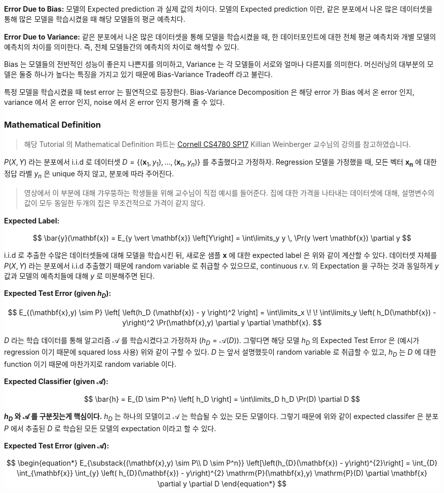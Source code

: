 **Error Due to Bias:** 모델의 Expected prediction 과 실제 값의 차이다. 모델의 Expected prediction 이란, 같은 분포에서 나온 많은 데이터셋을 통해 많은 모델을 학습시켰을 때 해당 모델들의 평균 예측치다.

**Error Due to Variance:** 같은 분포에서 나온 많은 데이터셋을 통해 모델을 학습시켰을 때, 한 데이터포인트에 대한 전체 평균 예측치와 개별 모델의 예측치의 차이를 의미한다. 즉, 전체 모델들간의 예측치의 차이로 해석할 수 있다.

Bias 는 모델들의 전반적인 성능이 좋은지 나쁜지를 의미하고, Variance 는 각 모델들이 서로와 얼마나 다른지를 의미한다. 머신러닝의 대부분의 모델은 둘중 하나가 높다는 특징을 가지고 있기 때문에 Bias-Variance Tradeoff 라고 불린다.

특정 모델을 학습시켰을 때 test error 는 필연적으로 등장한다. Bias-Variance Decomposition 은 해당 error 가 Bias 에서 온 error 인지, variance 에서 온 error 인지, noise 에서 온 error 인지 평가해 줄 수 있다.

### Mathematical Definition

> 해당 Tutorial 의 Mathematical Definition 파트는 [Cornell CS4780 SP17](https://www.youtube.com/watch?v=zUJbRO0Wavo) Killian Weinberger 교수님의 강의를 참고하였습니다.

$P(X,Y)$ 라는 분포에서 i.i.d 로 데이터셋 $D = \{(\mathbf{x}_1, y_1), \dots, (\mathbf{x}_n,y_n)\}$ 를 추출했다고 가정하자. Regression 모델을 가정했을 때, 모든 벡터 $\mathbf{x_n}$ 에 대한 정답 라벨 $y_n$ 은 unique 하지 않고, 분포에 따라 주어진다.

> 영상에서 이 부분에 대해 갸우뚱하는 학생들을 위해 교수님이 직접 예시를 들어준다. 집에 대한 가격을 나타내는 데이터셋에 대해, 설명변수의 값이 모두 동일한 두개의 집은 무조건적으로 가격이 같지 않다.

**Expected Label:**

$$
\bar{y}(\mathbf{x}) = E_{y \vert \mathbf{x}} \left[Y\right] = \int\limits_y y \, \Pr(y \vert \mathbf{x}) \partial y
$$

i.i.d 로 추출한 수많은 데이터셋들에 대해 모델을 학습시킨 뒤, 새로운 샘플 $\mathbf{x}$ 에 대한 expected label 은 위와 같이 계산할 수 있다. 데이터셋 자체를 $P(X,Y)$ 라는 분포에서 i.i.d 추출했기 때문에 random variable 로 취급할 수 있으므로, continuous r.v. 의 Expectation 을 구하는 것과 동일하게 $y$ 값과 모델의 예측치들에 대해 $y$ 로 미분해주면 된다.

**Expected Test Error (given $h_D$):**

$$
E_{(\mathbf{x},y) \sim P} \left[ \left(h_D (\mathbf{x}) - y \right)^2 \right] = \int\limits_x \! \! \int\limits_y \left( h_D(\mathbf{x}) - y\right)^2 \Pr(\mathbf{x},y) \partial y \partial \mathbf{x}.
$$

$D$ 라는 학습 데이터를 통해 알고리즘 $\mathcal{A}$ 를 학습시켰다고 가정하자 ($h_D = \mathcal{A}(D)$).  그렇다면 해당 모델 $h_D$ 의 Expected Test Error 은 (예시가 regression 이기 때문에 squared loss 사용) 위와 같이 구할 수 있다. $D$ 는 앞서 설명했듯이 random variable 로 취급할 수 있고, $h_D$ 는 $D$ 에 대한 function 이기 때문에 마찬가지로 random variable 이다.

**Expected Classifier (given $\mathcal{A}$):**

$$
\bar{h} = E_{D \sim P^n} \left[ h_D \right] = \int\limits_D h_D \Pr(D) \partial D
$$

**$h_D$ 와 $\mathcal{A}$ 를 구분짓는게 핵심이다.** $h_D$ 는 하나의 모델이고 $\mathcal{A}$ 는 학습될 수 있는 모든 모델이다. 그렇기 때문에 위와 같이 expected classifer 은 분포 $P$ 에서 추출된 $D$ 로 학습된 모든 모델의 expectation 이라고 할 수 있다.

**Expected Test Error (given $\mathcal{A}$):**

$$
\begin{equation*}
E_{\substack{(\mathbf{x},y) \sim P\\ D \sim P^n}} \left[\left(h_{D}(\mathbf{x}) - y\right)^{2}\right] = \int_{D} \int_{\mathbf{x}} \int_{y} \left( h_{D}(\mathbf{x}) - y\right)^{2} \mathrm{P}(\mathbf{x},y) \mathrm{P}(D) \partial \mathbf{x} \partial y \partial D
\end{equation*}
$$
